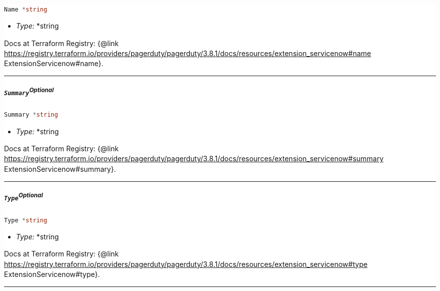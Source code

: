 ```go
Name *string
```

- *Type:* *string

Docs at Terraform Registry: {@link https://registry.terraform.io/providers/pagerduty/pagerduty/3.8.1/docs/resources/extension_servicenow#name ExtensionServicenow#name}.

---

##### `Summary`<sup>Optional</sup> <a name="Summary" id="@cdktf/provider-pagerduty.extensionServicenow.ExtensionServicenowConfig.property.summary"></a>

```go
Summary *string
```

- *Type:* *string

Docs at Terraform Registry: {@link https://registry.terraform.io/providers/pagerduty/pagerduty/3.8.1/docs/resources/extension_servicenow#summary ExtensionServicenow#summary}.

---

##### `Type`<sup>Optional</sup> <a name="Type" id="@cdktf/provider-pagerduty.extensionServicenow.ExtensionServicenowConfig.property.type"></a>

```go
Type *string
```

- *Type:* *string

Docs at Terraform Registry: {@link https://registry.terraform.io/providers/pagerduty/pagerduty/3.8.1/docs/resources/extension_servicenow#type ExtensionServicenow#type}.

---



